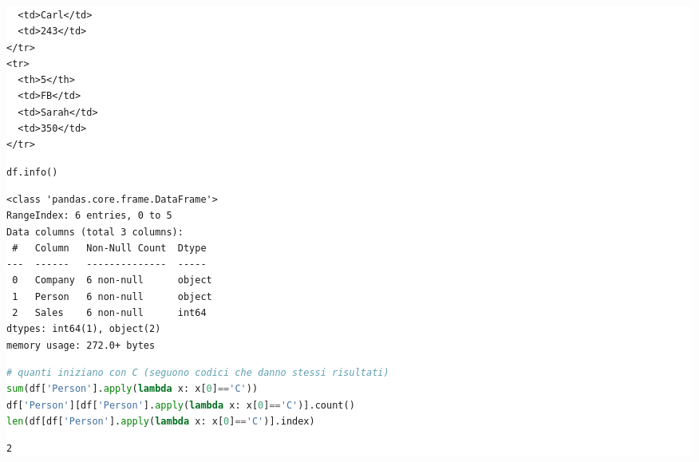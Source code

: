       <td>Carl</td>
      <td>243</td>
    </tr>
    <tr>
      <th>5</th>
      <td>FB</td>
      <td>Sarah</td>
      <td>350</td>
    </tr>
  </tbody>
</table>
</div>




```python
df.info()
```

    <class 'pandas.core.frame.DataFrame'>
    RangeIndex: 6 entries, 0 to 5
    Data columns (total 3 columns):
     #   Column   Non-Null Count  Dtype 
    ---  ------   --------------  ----- 
     0   Company  6 non-null      object
     1   Person   6 non-null      object
     2   Sales    6 non-null      int64 
    dtypes: int64(1), object(2)
    memory usage: 272.0+ bytes



```python
# quanti iniziano con C (seguono codici che danno stessi risultati)
sum(df['Person'].apply(lambda x: x[0]=='C'))
df['Person'][df['Person'].apply(lambda x: x[0]=='C')].count()
len(df[df['Person'].apply(lambda x: x[0]=='C')].index)
```




    2


